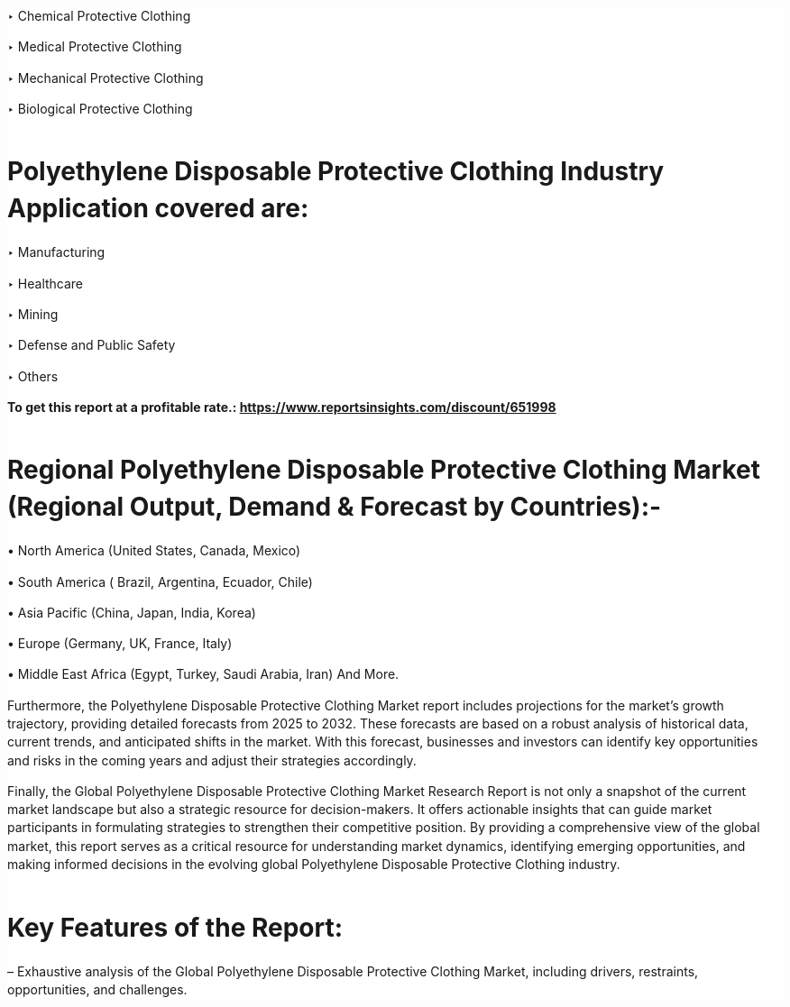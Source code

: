 ‣ Chemical Protective Clothing

‣ Medical Protective Clothing

‣ Mechanical Protective Clothing

‣ Biological Protective Clothing

# <strong>Polyethylene Disposable Protective Clothing Industry Application covered are:</strong>

‣ Manufacturing

‣ Healthcare

‣ Mining

‣ Defense and Public Safety

‣ Others

<strong>To get this report at a profitable rate.: <a href=https://www.reportsinsights.com/discount/651998>https://www.reportsinsights.com/discount/651998</a></strong>

# <strong>Regional Polyethylene Disposable Protective Clothing Market (Regional Output, Demand &amp; Forecast by Countries):-</strong>

• North America (United States, Canada, Mexico)

• South America ( Brazil, Argentina, Ecuador, Chile)

• Asia Pacific (China, Japan, India, Korea)

• Europe (Germany, UK, France, Italy)

• Middle East Africa (Egypt, Turkey, Saudi Arabia, Iran) And More.

Furthermore, the Polyethylene Disposable Protective Clothing Market report includes projections for the market’s growth trajectory, providing detailed forecasts from 2025 to 2032. These forecasts are based on a robust analysis of historical data, current trends, and anticipated shifts in the market. With this forecast, businesses and investors can identify key opportunities and risks in the coming years and adjust their strategies accordingly.

Finally, the Global Polyethylene Disposable Protective Clothing Market Research Report is not only a snapshot of the current market landscape but also a strategic resource for decision-makers. It offers actionable insights that can guide market participants in formulating strategies to strengthen their competitive position. By providing a comprehensive view of the global market, this report serves as a critical resource for understanding market dynamics, identifying emerging opportunities, and making informed decisions in the evolving global Polyethylene Disposable Protective Clothing industry.

# <strong>Key Features of the Report:</strong>

– Exhaustive analysis of the Global Polyethylene Disposable Protective Clothing Market, including drivers, restraints, opportunities, and challenges.
